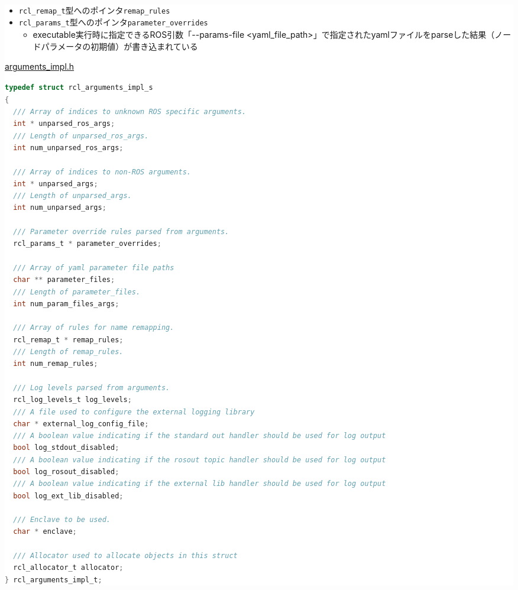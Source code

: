 - `rcl_remap_t`型へのポインタ`remap_rules`
- `rcl_params_t`型へのポインタ`parameter_overrides`
  - executable実行時に指定できるROS引数「--params-file <yaml_file_path>」で指定されたyamlファイルをparseした結果（ノードパラメータの初期値）が書き込まれている

[arguments_impl.h](https://github.com/ros2/rcl/blob/humble/rcl/src/rcl/arguments_impl.h)

```c:arguments_impl.h
typedef struct rcl_arguments_impl_s
{
  /// Array of indices to unknown ROS specific arguments.
  int * unparsed_ros_args;
  /// Length of unparsed_ros_args.
  int num_unparsed_ros_args;

  /// Array of indices to non-ROS arguments.
  int * unparsed_args;
  /// Length of unparsed_args.
  int num_unparsed_args;

  /// Parameter override rules parsed from arguments.
  rcl_params_t * parameter_overrides;

  /// Array of yaml parameter file paths
  char ** parameter_files;
  /// Length of parameter_files.
  int num_param_files_args;

  /// Array of rules for name remapping.
  rcl_remap_t * remap_rules;
  /// Length of remap_rules.
  int num_remap_rules;

  /// Log levels parsed from arguments.
  rcl_log_levels_t log_levels;
  /// A file used to configure the external logging library
  char * external_log_config_file;
  /// A boolean value indicating if the standard out handler should be used for log output
  bool log_stdout_disabled;
  /// A boolean value indicating if the rosout topic handler should be used for log output
  bool log_rosout_disabled;
  /// A boolean value indicating if the external lib handler should be used for log output
  bool log_ext_lib_disabled;

  /// Enclave to be used.
  char * enclave;

  /// Allocator used to allocate objects in this struct
  rcl_allocator_t allocator;
} rcl_arguments_impl_t;
```

